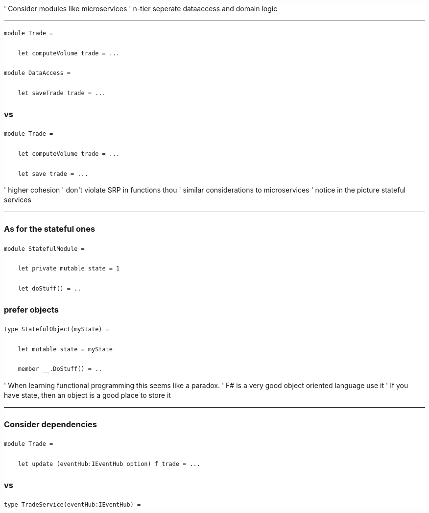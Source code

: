' Consider modules like microservices
' n-tier seperate dataaccess and domain logic 

***

    module Trade = 

        let computeVolume trade = ...

    module DataAccess = 

        let saveTrade trade = ...

### vs 

    module Trade = 

        let computeVolume trade = ...

        let save trade = ...

' higher cohesion
' don't violate SRP in functions thou 
' similar considerations to microservices
' notice in the picture stateful services

***

### As for the stateful ones

    module StatefulModule = 

        let private mutable state = 1

        let doStuff() = ..

### prefer objects 

    type StatefulObject(myState) = 

        let mutable state = myState

        member __.DoStuff() = ..
   
' When learning functional programming this seems like a paradox. 
' F# is a very good object oriented language use it
' If you have state, then an object is a good place to store it

***

### Consider dependencies 

    module Trade = 

        let update (eventHub:IEventHub option) f trade = ... 

### vs 

    type TradeService(eventHub:IEventHub) = 
